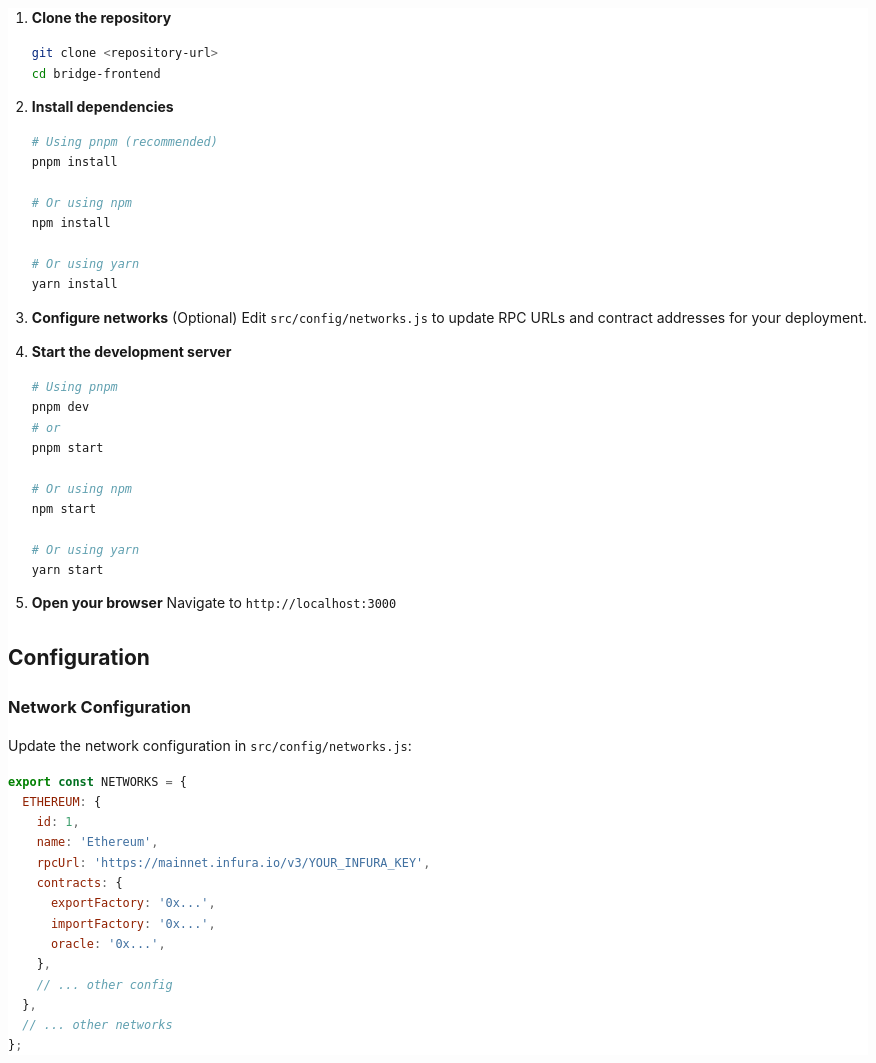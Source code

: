 1. **Clone the repository**
   ```bash
   git clone <repository-url>
   cd bridge-frontend
   ```

2. **Install dependencies**
   ```bash
   # Using pnpm (recommended)
   pnpm install
   
   # Or using npm
   npm install
   
   # Or using yarn
   yarn install
   ```

3. **Configure networks** (Optional)
   Edit `src/config/networks.js` to update RPC URLs and contract addresses for your deployment.

4. **Start the development server**
   ```bash
   # Using pnpm
   pnpm dev
   # or
   pnpm start
   
   # Or using npm
   npm start
   
   # Or using yarn
   yarn start
   ```

5. **Open your browser**
   Navigate to `http://localhost:3000`

## Configuration

### Network Configuration

Update the network configuration in `src/config/networks.js`:

```javascript
export const NETWORKS = {
  ETHEREUM: {
    id: 1,
    name: 'Ethereum',
    rpcUrl: 'https://mainnet.infura.io/v3/YOUR_INFURA_KEY',
    contracts: {
      exportFactory: '0x...',
      importFactory: '0x...',
      oracle: '0x...',
    },
    // ... other config
  },
  // ... other networks
};
```
